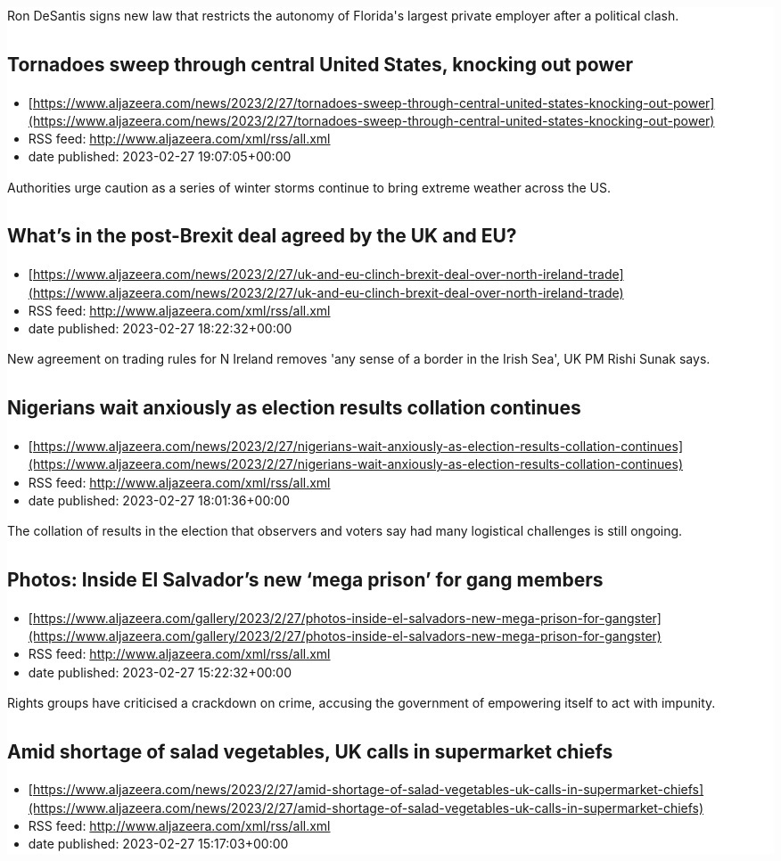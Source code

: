 Ron DeSantis signs new law that restricts the autonomy of Florida&#039;s largest private employer after a political clash.

## Tornadoes sweep through central United States, knocking out power
 - [https://www.aljazeera.com/news/2023/2/27/tornadoes-sweep-through-central-united-states-knocking-out-power](https://www.aljazeera.com/news/2023/2/27/tornadoes-sweep-through-central-united-states-knocking-out-power)
 - RSS feed: http://www.aljazeera.com/xml/rss/all.xml
 - date published: 2023-02-27 19:07:05+00:00

Authorities urge caution as a series of winter storms continue to bring extreme weather across the US.

## What’s in the post-Brexit deal agreed by the UK and EU?
 - [https://www.aljazeera.com/news/2023/2/27/uk-and-eu-clinch-brexit-deal-over-north-ireland-trade](https://www.aljazeera.com/news/2023/2/27/uk-and-eu-clinch-brexit-deal-over-north-ireland-trade)
 - RSS feed: http://www.aljazeera.com/xml/rss/all.xml
 - date published: 2023-02-27 18:22:32+00:00

New agreement on trading rules for N Ireland removes &#039;any sense of a border in the Irish Sea&#039;, UK PM Rishi Sunak says.

## Nigerians wait anxiously as election results collation continues
 - [https://www.aljazeera.com/news/2023/2/27/nigerians-wait-anxiously-as-election-results-collation-continues](https://www.aljazeera.com/news/2023/2/27/nigerians-wait-anxiously-as-election-results-collation-continues)
 - RSS feed: http://www.aljazeera.com/xml/rss/all.xml
 - date published: 2023-02-27 18:01:36+00:00

The collation of results in the election that observers and voters say had many logistical challenges is still ongoing.

## Photos: Inside El Salvador’s new ‘mega prison’ for gang members
 - [https://www.aljazeera.com/gallery/2023/2/27/photos-inside-el-salvadors-new-mega-prison-for-gangster](https://www.aljazeera.com/gallery/2023/2/27/photos-inside-el-salvadors-new-mega-prison-for-gangster)
 - RSS feed: http://www.aljazeera.com/xml/rss/all.xml
 - date published: 2023-02-27 15:22:32+00:00

Rights groups have criticised a crackdown on crime, accusing the government of empowering itself to act with impunity.

## Amid shortage of salad vegetables, UK calls in supermarket chiefs
 - [https://www.aljazeera.com/news/2023/2/27/amid-shortage-of-salad-vegetables-uk-calls-in-supermarket-chiefs](https://www.aljazeera.com/news/2023/2/27/amid-shortage-of-salad-vegetables-uk-calls-in-supermarket-chiefs)
 - RSS feed: http://www.aljazeera.com/xml/rss/all.xml
 - date published: 2023-02-27 15:17:03+00:00
